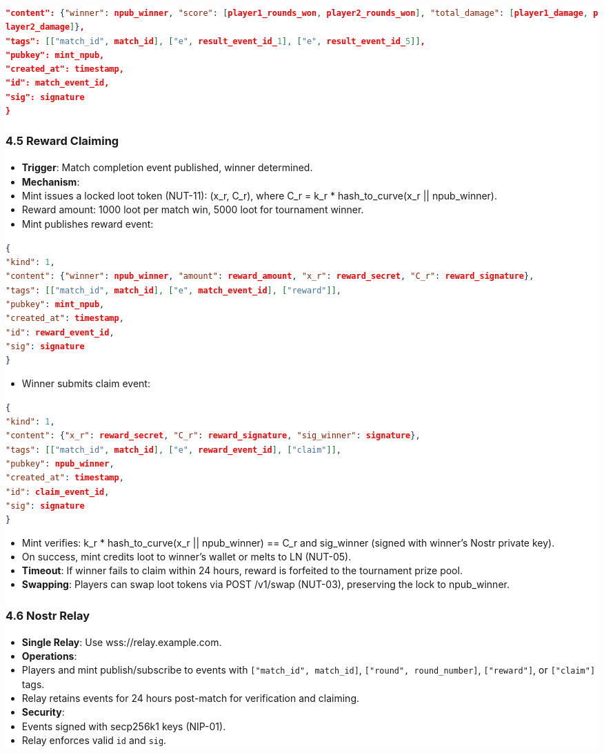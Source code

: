```json
"content": {"winner": npub_winner, "score": [player1_rounds_won, player2_rounds_won], "total_damage": [player1_damage, player2_damage]},
"tags": [["match_id", match_id], ["e", result_event_id_1], ["e", result_event_id_5]],
"pubkey": mint_npub,
"created_at": timestamp,
"id": match_event_id,
"sig": signature
}
```

### 4.5 Reward Claiming
- **Trigger**: Match completion event published, winner determined.
- **Mechanism**:
- Mint issues a locked loot token (NUT-11): (x_r, C_r), where C_r = k_r * hash_to_curve(x_r || npub_winner).
- Reward amount: 1000 loot per match win, 5000 loot for tournament winner.
- Mint publishes reward event:
```json
{
"kind": 1,
"content": {"winner": npub_winner, "amount": reward_amount, "x_r": reward_secret, "C_r": reward_signature},
"tags": [["match_id", match_id], ["e", match_event_id], ["reward"]],
"pubkey": mint_npub,
"created_at": timestamp,
"id": reward_event_id,
"sig": signature
}
```
- Winner submits claim event:
```json
{
"kind": 1,
"content": {"x_r": reward_secret, "C_r": reward_signature, "sig_winner": signature},
"tags": [["match_id", match_id], ["e", reward_event_id], ["claim"]],
"pubkey": npub_winner,
"created_at": timestamp,
"id": claim_event_id,
"sig": signature
}
```
- Mint verifies: k_r * hash_to_curve(x_r || npub_winner) == C_r and sig_winner (signed with winner’s Nostr private key).
- On success, mint credits loot to winner’s wallet or melts to LN (NUT-05).
- **Timeout**: If winner fails to claim within 24 hours, reward is forfeited to the tournament prize pool.
- **Swapping**: Players can swap loot tokens via POST /v1/swap (NUT-03), preserving the lock to npub_winner.

### 4.6 Nostr Relay
- **Single Relay**: Use wss://relay.example.com.
- **Operations**:
- Players and mint publish/subscribe to events with `["match_id", match_id]`, `["round", round_number]`, `["reward"]`, or `["claim"]` tags.
- Relay retains events for 24 hours post-match for verification and claiming.
- **Security**:
- Events signed with secp256k1 keys (NIP-01).
- Relay enforces valid `id` and `sig`.
